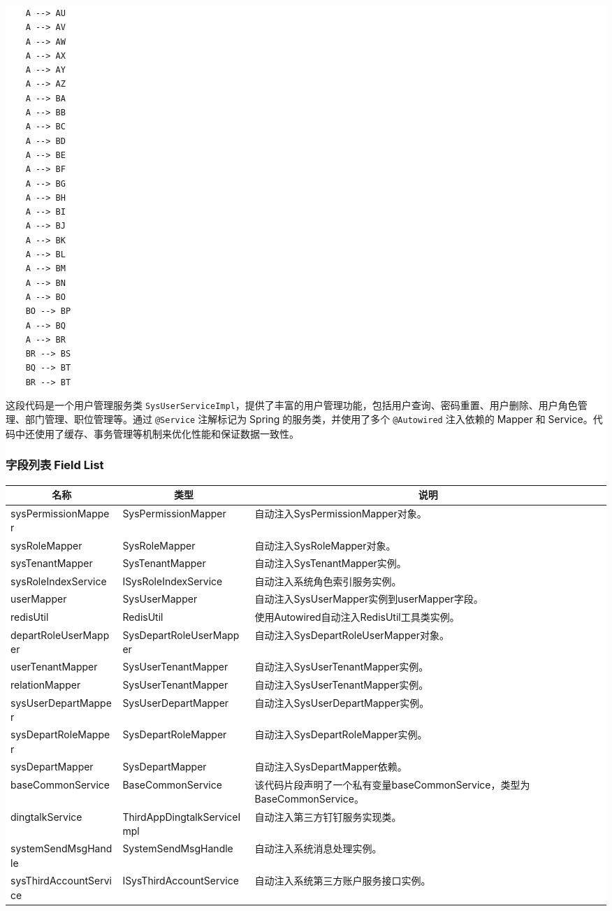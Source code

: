 ```mermaid
    A --> AU
    A --> AV
    A --> AW
    A --> AX
    A --> AY
    A --> AZ
    A --> BA
    A --> BB
    A --> BC
    A --> BD
    A --> BE
    A --> BF
    A --> BG
    A --> BH
    A --> BI
    A --> BJ
    A --> BK
    A --> BL
    A --> BM
    A --> BN
    A --> BO
    BO --> BP
    A --> BQ
    A --> BR
    BR --> BS
    BQ --> BT
    BR --> BT
```

这段代码是一个用户管理服务类 `SysUserServiceImpl`，提供了丰富的用户管理功能，包括用户查询、密码重置、用户删除、用户角色管理、部门管理、职位管理等。通过 `@Service` 注解标记为 Spring 的服务类，并使用了多个 `@Autowired` 注入依赖的 Mapper 和 Service。代码中还使用了缓存、事务管理等机制来优化性能和保证数据一致性。

### 字段列表 Field List

| 名称  | 类型  | 说明 |
|-------|-------|------|
| sysPermissionMapper | SysPermissionMapper | 自动注入SysPermissionMapper对象。 |
| sysRoleMapper | SysRoleMapper | 自动注入SysRoleMapper对象。 |
| sysTenantMapper | SysTenantMapper | 自动注入SysTenantMapper实例。 |
| sysRoleIndexService | ISysRoleIndexService | 自动注入系统角色索引服务实例。 |
| userMapper | SysUserMapper | 自动注入SysUserMapper实例到userMapper字段。 |
| redisUtil | RedisUtil | 使用Autowired自动注入RedisUtil工具类实例。 |
| departRoleUserMapper | SysDepartRoleUserMapper | 自动注入SysDepartRoleUserMapper对象。 |
| userTenantMapper | SysUserTenantMapper | 自动注入SysUserTenantMapper实例。 |
| relationMapper | SysUserTenantMapper | 自动注入SysUserTenantMapper实例。 |
| sysUserDepartMapper | SysUserDepartMapper | 自动注入SysUserDepartMapper实例。 |
| sysDepartRoleMapper | SysDepartRoleMapper | 自动注入SysDepartRoleMapper实例。 |
| sysDepartMapper | SysDepartMapper | 自动注入SysDepartMapper依赖。 |
| baseCommonService | BaseCommonService | 该代码片段声明了一个私有变量baseCommonService，类型为BaseCommonService。 |
| dingtalkService | ThirdAppDingtalkServiceImpl | 自动注入第三方钉钉服务实现类。 |
| systemSendMsgHandle | SystemSendMsgHandle | 自动注入系统消息处理实例。 |
| sysThirdAccountService | ISysThirdAccountService | 自动注入系统第三方账户服务接口实例。 |